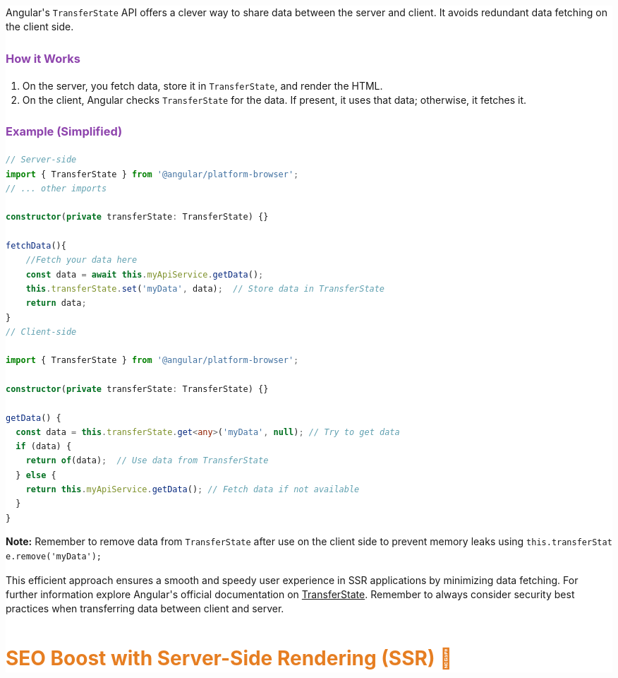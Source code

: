 Angular's `TransferState` API offers a clever way to share data between the server and client.  It avoids redundant data fetching on the client side.

### <span style="color:#8e44ad">How it Works</span>

1.  On the server, you fetch data, store it in `TransferState`, and render the HTML.
2.  On the client, Angular checks `TransferState` for the data. If present, it uses that data; otherwise, it fetches it.

### <span style="color:#8e44ad">Example (Simplified)</span>

```typescript
// Server-side
import { TransferState } from '@angular/platform-browser';
// ... other imports

constructor(private transferState: TransferState) {}

fetchData(){
    //Fetch your data here
    const data = await this.myApiService.getData();
    this.transferState.set('myData', data);  // Store data in TransferState
    return data;
}
// Client-side

import { TransferState } from '@angular/platform-browser';

constructor(private transferState: TransferState) {}

getData() {
  const data = this.transferState.get<any>('myData', null); // Try to get data
  if (data) {
    return of(data);  // Use data from TransferState
  } else {
    return this.myApiService.getData(); // Fetch data if not available
  }
}
```

**Note:**  Remember to remove data from `TransferState` after use on the client side to prevent memory leaks using `this.transferState.remove('myData');`


This efficient approach ensures a smooth and speedy user experience in SSR applications by minimizing data fetching. For further information explore Angular's official documentation on [TransferState](https://angular.io/api/platform-browser/TransferState).  Remember to always consider security best practices when transferring data between client and server.


# <span style="color:#e67e22">SEO Boost with Server-Side Rendering (SSR) 🚀</span>
